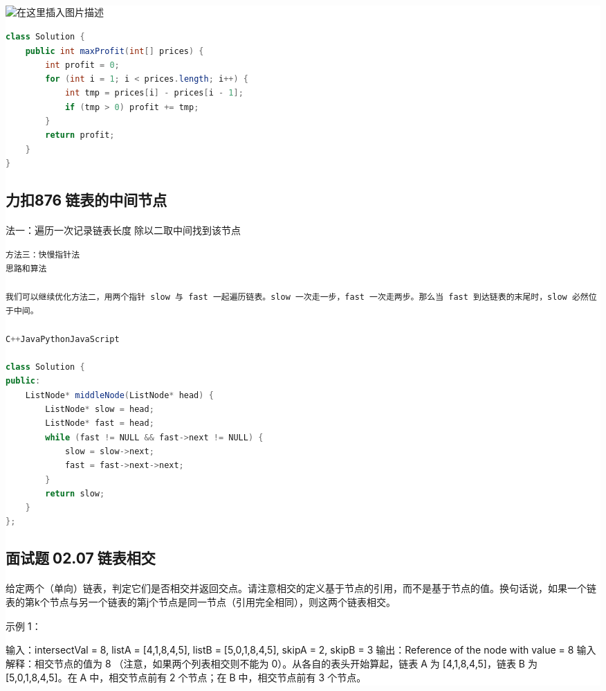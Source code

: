
![在这里插入图片描述](https://img-blog.csdnimg.cn/20210120143208224.png?x-oss-process=image/watermark,type_ZmFuZ3poZW5naGVpdGk,shadow_10,text_aHR0cHM6Ly9ibG9nLmNzZG4ubmV0L3FxXzQwMzEwNzEw,size_16,color_FFFFFF,t_70)


```java
class Solution {
    public int maxProfit(int[] prices) {
        int profit = 0;
        for (int i = 1; i < prices.length; i++) {
            int tmp = prices[i] - prices[i - 1];
            if (tmp > 0) profit += tmp;
        }
        return profit;
    }
}


```
## 力扣876 链表的中间节点
法一：遍历一次记录链表长度   除以二取中间找到该节点
```java
方法三：快慢指针法
思路和算法

我们可以继续优化方法二，用两个指针 slow 与 fast 一起遍历链表。slow 一次走一步，fast 一次走两步。那么当 fast 到达链表的末尾时，slow 必然位于中间。

C++JavaPythonJavaScript

class Solution {
public:
    ListNode* middleNode(ListNode* head) {
        ListNode* slow = head;
        ListNode* fast = head;
        while (fast != NULL && fast->next != NULL) {
            slow = slow->next;
            fast = fast->next->next;
        }
        return slow;
    }
};

```

## 面试题 02.07 链表相交
给定两个（单向）链表，判定它们是否相交并返回交点。请注意相交的定义基于节点的引用，而不是基于节点的值。换句话说，如果一个链表的第k个节点与另一个链表的第j个节点是同一节点（引用完全相同），则这两个链表相交。


示例 1：

输入：intersectVal = 8, listA = [4,1,8,4,5], listB = [5,0,1,8,4,5], skipA = 2, skipB = 3
输出：Reference of the node with value = 8
输入解释：相交节点的值为 8 （注意，如果两个列表相交则不能为 0）。从各自的表头开始算起，链表 A 为 [4,1,8,4,5]，链表 B 为 [5,0,1,8,4,5]。在 A 中，相交节点前有 2 个节点；在 B 中，相交节点前有 3 个节点。
